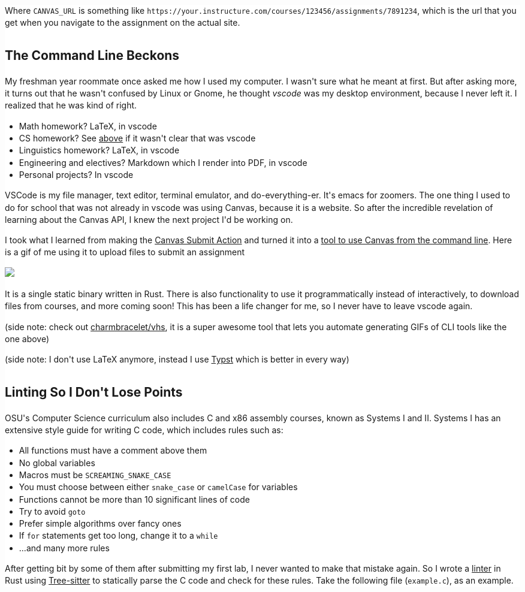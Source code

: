 Where `CANVAS_URL` is something like `https://your.instructure.com/courses/123456/assignments/7891234`, which is the url that you get when you navigate to the assignment on the actual site.

## The Command Line Beckons

My freshman year roommate once asked me how I used my computer. I wasn't sure what he meant at first. But after asking more, it turns out that he wasn't confused by Linux or Gnome, he thought _vscode_ was my desktop environment, because I never left it. I realized that he was kind of right.

- Math homework? LaTeX, in vscode
- CS homework? See [above](#vscode-dev-environment) if it wasn't clear that was vscode
- Linguistics homework? LaTeX, in vscode
- Engineering and electives? Markdown which I render into PDF, in vscode
- Personal projects? In vscode

VSCode is my file manager, text editor, terminal emulator, and do-everything-er. It's emacs for zoomers. The one thing I used to do for school that was not already in vscode was using Canvas, because it is a website. So after the incredible revelation of learning about the Canvas API, I knew the next project I'd be working on.

I took what I learned from making the [Canvas Submit Action](#cicd) and turned it into a [tool to use Canvas from the command line](https://github.com/mbund/canvas-cli). Here is a gif of me using it to upload files to submit an assignment

<a href="https://github.com/mbund/canvas-cli">
  <img src="/assets/cicd-for-university/canvas-cli-submit.gif">
</a>

It is a single static binary written in Rust. There is also functionality to use it programmatically instead of interactively, to download files from courses, and more coming soon! This has been a life changer for me, so I never have to leave vscode again.

(side note: check out [charmbracelet/vhs](https://github.com/charmbracelet/vhs), it is a super awesome tool that lets you automate generating GIFs of CLI tools like the one above)

(side note: I don't use LaTeX anymore, instead I use [Typst](https://typst.app) which is better in every way)

## Linting So I Don't Lose Points

OSU's Computer Science curriculum also includes C and x86 assembly courses, known as Systems I and II. Systems I has an extensive style guide for writing C code, which includes rules such as:

- All functions must have a comment above them
- No global variables
- Macros must be `SCREAMING_SNAKE_CASE`
- You must choose between either `snake_case` or `camelCase` for variables
- Functions cannot be more than 10 significant lines of code
- Try to avoid `goto`
- Prefer simple algorithms over fancy ones
- If `for` statements get too long, change it to a `while`
- ...and many more rules

After getting bit by some of them after submitting my first lab, I never wanted to make that mistake again. So I wrote a [linter](https://github.com/mbund/cse2421-linter) in Rust using [Tree-sitter](https://tree-sitter.github.io/tree-sitter) to statically parse the C code and check for these rules. Take the following file (`example.c`), as an example.
